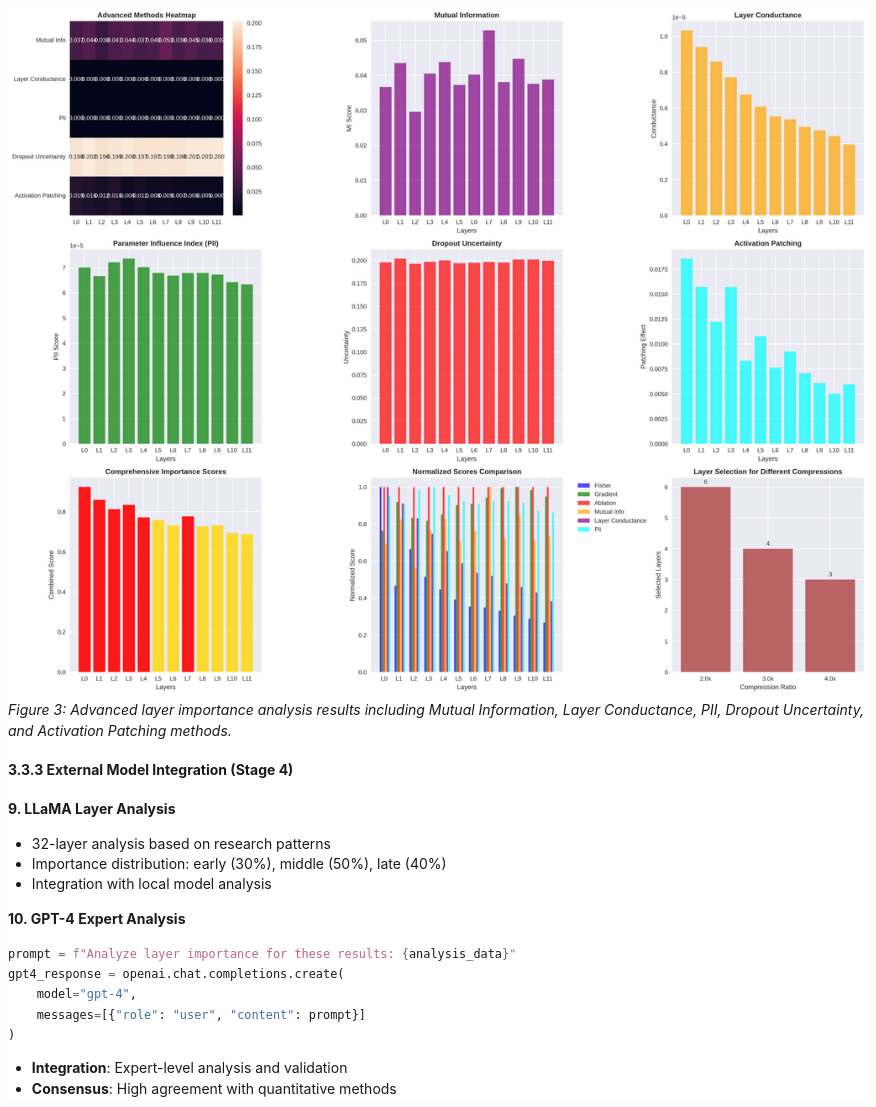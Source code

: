 ![Stage 3 Advanced Analysis](results/stage3_advanced_visualization.png)
*Figure 3: Advanced layer importance analysis results including Mutual Information, Layer Conductance, PII, Dropout Uncertainty, and Activation Patching methods.*

#### 3.3.3 External Model Integration (Stage 4)

**9. LLaMA Layer Analysis**
- 32-layer analysis based on research patterns
- Importance distribution: early (30%), middle (50%), late (40%)
- Integration with local model analysis

**10. GPT-4 Expert Analysis**
```python
prompt = f"Analyze layer importance for these results: {analysis_data}"
gpt4_response = openai.chat.completions.create(
    model="gpt-4",
    messages=[{"role": "user", "content": prompt}]
)
```
- **Integration**: Expert-level analysis and validation
- **Consensus**: High agreement with quantitative methods
